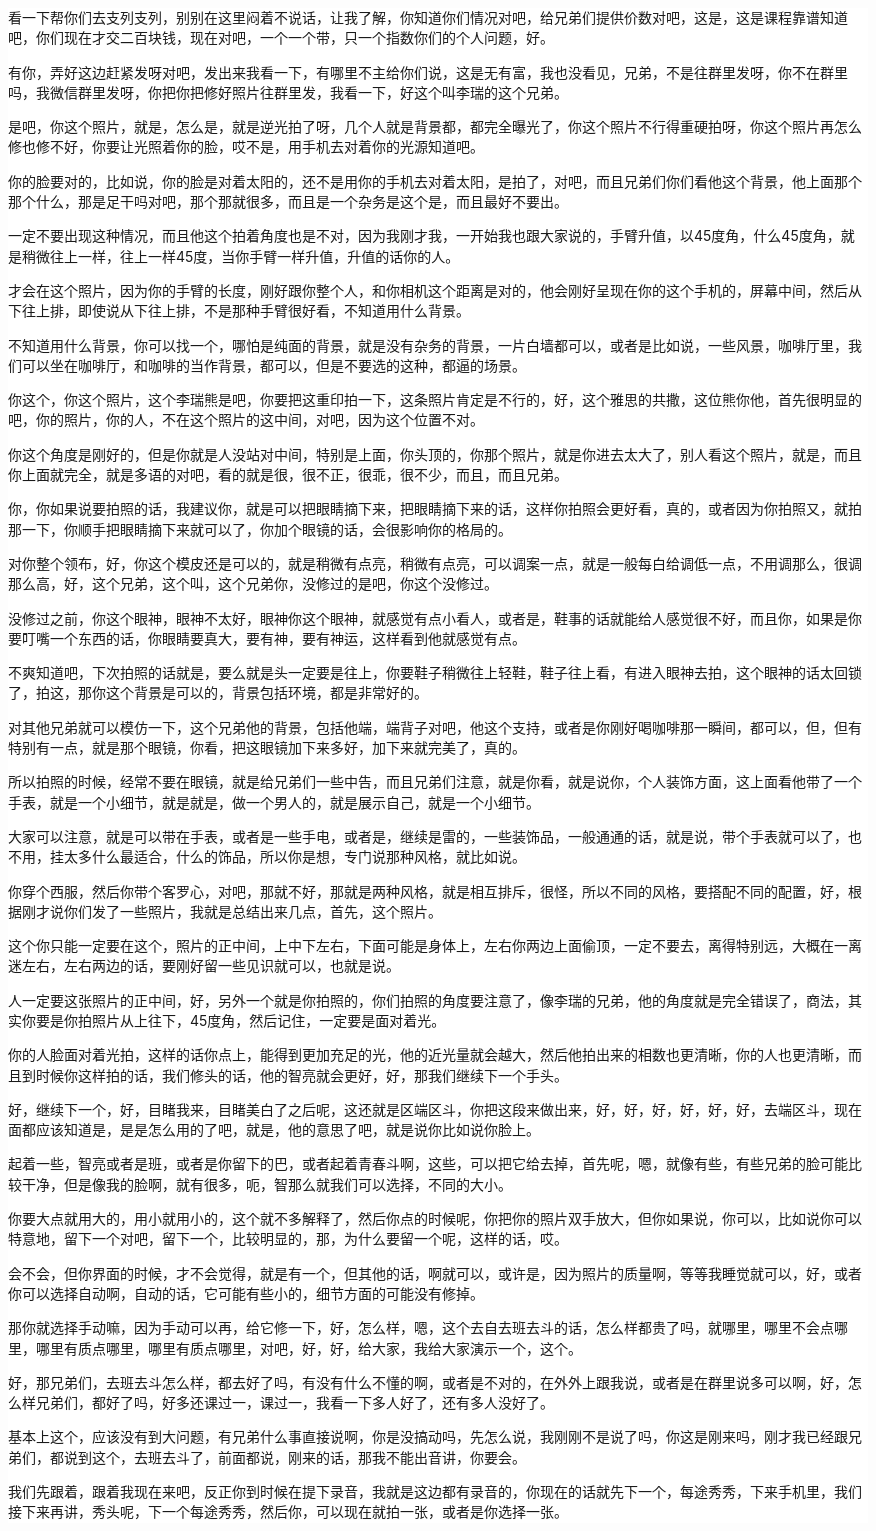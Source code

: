 看一下帮你们去支列支列，别别在这里闷着不说话，让我了解，你知道你们情况对吧，给兄弟们提供价数对吧，这是，这是课程靠谱知道吧，你们现在才交二百块钱，现在对吧，一个一个带，只一个指数你们的个人问题，好。

有你，弄好这边赶紧发呀对吧，发出来我看一下，有哪里不主给你们说，这是无有富，我也没看见，兄弟，不是往群里发呀，你不在群里吗，我微信群里发呀，你把你把修好照片往群里发，我看一下，好这个叫李瑞的这个兄弟。

是吧，你这个照片，就是，怎么是，就是逆光拍了呀，几个人就是背景都，都完全曝光了，你这个照片不行得重硬拍呀，你这个照片再怎么修也修不好，你要让光照着你的脸，哎不是，用手机去对着你的光源知道吧。

你的脸要对的，比如说，你的脸是对着太阳的，还不是用你的手机去对着太阳，是拍了，对吧，而且兄弟们你们看他这个背景，他上面那个那个什么，那是足干吗对吧，那个那就很多，而且是一个杂务是这个是，而且最好不要出。

一定不要出现这种情况，而且他这个拍着角度也是不对，因为我刚才我，一开始我也跟大家说的，手臂升值，以45度角，什么45度角，就是稍微往上一样，往上一样45度，当你手臂一样升值，升值的话你的人。

才会在这个照片，因为你的手臂的长度，刚好跟你整个人，和你相机这个距离是对的，他会刚好呈现在你的这个手机的，屏幕中间，然后从下往上排，即使说从下往上排，不是那种手臂很好看，不知道用什么背景。

不知道用什么背景，你可以找一个，哪怕是纯面的背景，就是没有杂务的背景，一片白墙都可以，或者是比如说，一些风景，咖啡厅里，我们可以坐在咖啡厅，和咖啡的当作背景，都可以，但是不要选的这种，都逼的场景。

你这个，你这个照片，这个李瑞熊是吧，你要把这重印拍一下，这条照片肯定是不行的，好，这个雅思的共撒，这位熊你他，首先很明显的吧，你的照片，你的人，不在这个照片的这中间，对吧，因为这个位置不对。

你这个角度是刚好的，但是你就是人没站对中间，特别是上面，你头顶的，你那个照片，就是你进去太大了，别人看这个照片，就是，而且你上面就完全，就是多语的对吧，看的就是很，很不正，很乖，很不少，而且，而且兄弟。

你，你如果说要拍照的话，我建议你，就是可以把眼睛摘下来，把眼睛摘下来的话，这样你拍照会更好看，真的，或者因为你拍照又，就拍那一下，你顺手把眼睛摘下来就可以了，你加个眼镜的话，会很影响你的格局的。

对你整个领布，好，你这个模皮还是可以的，就是稍微有点亮，稍微有点亮，可以调案一点，就是一般每白给调低一点，不用调那么，很调那么高，好，这个兄弟，这个叫，这个兄弟你，没修过的是吧，你这个没修过。

没修过之前，你这个眼神，眼神不太好，眼神你这个眼神，就感觉有点小看人，或者是，鞋事的话就能给人感觉很不好，而且你，如果是你要叮嘴一个东西的话，你眼睛要真大，要有神，要有神运，这样看到他就感觉有点。

不爽知道吧，下次拍照的话就是，要么就是头一定要是往上，你要鞋子稍微往上轻鞋，鞋子往上看，有进入眼神去拍，这个眼神的话太回锁了，拍这，那你这个背景是可以的，背景包括环境，都是非常好的。

对其他兄弟就可以模仿一下，这个兄弟他的背景，包括他端，端背子对吧，他这个支持，或者是你刚好喝咖啡那一瞬间，都可以，但，但有特别有一点，就是那个眼镜，你看，把这眼镜加下来多好，加下来就完美了，真的。

所以拍照的时候，经常不要在眼镜，就是给兄弟们一些中告，而且兄弟们注意，就是你看，就是说你，个人装饰方面，这上面看他带了一个手表，就是一个小细节，就是就是，做一个男人的，就是展示自己，就是一个小细节。

大家可以注意，就是可以带在手表，或者是一些手电，或者是，继续是雷的，一些装饰品，一般通通的话，就是说，带个手表就可以了，也不用，挂太多什么最适合，什么的饰品，所以你是想，专门说那种风格，就比如说。

你穿个西服，然后你带个客罗心，对吧，那就不好，那就是两种风格，就是相互排斥，很怪，所以不同的风格，要搭配不同的配置，好，根据刚才说你们发了一些照片，我就是总结出来几点，首先，这个照片。

这个你只能一定要在这个，照片的正中间，上中下左右，下面可能是身体上，左右你两边上面偷顶，一定不要去，离得特别远，大概在一离迷左右，左右两边的话，要刚好留一些见识就可以，也就是说。

人一定要这张照片的正中间，好，另外一个就是你拍照的，你们拍照的角度要注意了，像李瑞的兄弟，他的角度就是完全错误了，商法，其实你要是你拍照片从上往下，45度角，然后记住，一定要是面对着光。

你的人脸面对着光拍，这样的话你点上，能得到更加充足的光，他的近光量就会越大，然后他拍出来的相数也更清晰，你的人也更清晰，而且到时候你这样拍的话，我们修头的话，他的智亮就会更好，好，那我们继续下一个手头。

好，继续下一个，好，目睹我来，目睹美白了之后呢，这还就是区端区斗，你把这段来做出来，好，好，好，好，好，好，去端区斗，现在面都应该知道是，是是怎么用的了吧，就是，他的意思了吧，就是说你比如说你脸上。

起着一些，智亮或者是班，或者是你留下的巴，或者起着青春斗啊，这些，可以把它给去掉，首先呢，嗯，就像有些，有些兄弟的脸可能比较干净，但是像我的脸啊，就有很多，呃，智那么就我们可以选择，不同的大小。

你要大点就用大的，用小就用小的，这个就不多解释了，然后你点的时候呢，你把你的照片双手放大，但你如果说，你可以，比如说你可以特意地，留下一个对吧，留下一个，比较明显的，那，为什么要留一个呢，这样的话，哎。

会不会，但你界面的时候，才不会觉得，就是有一个，但其他的话，啊就可以，或许是，因为照片的质量啊，等等我睡觉就可以，好，或者你可以选择自动啊，自动的话，它可能有些小的，细节方面的可能没有修掉。

那你就选择手动嘛，因为手动可以再，给它修一下，好，怎么样，嗯，这个去自去班去斗的话，怎么样都贵了吗，就哪里，哪里不会点哪里，哪里有质点哪里，哪里有质点哪里，对吧，好，好，给大家，我给大家演示一个，这个。

好，那兄弟们，去班去斗怎么样，都去好了吗，有没有什么不懂的啊，或者是不对的，在外外上跟我说，或者是在群里说多可以啊，好，怎么样兄弟们，都好了吗，好多还课过一，课过一，我看一下多人好了，还有多人没好了。

基本上这个，应该没有到大问题，有兄弟什么事直接说啊，你是没搞动吗，先怎么说，我刚刚不是说了吗，你这是刚来吗，刚才我已经跟兄弟们，都说到这个，去班去斗了，前面都说，刚来的话，那我不能出音讲，你要会。

我们先跟着，跟着我现在来吧，反正你到时候在提下录音，我就是这边都有录音的，你现在的话就先下一个，每途秀秀，下来手机里，我们接下来再讲，秀头呢，下一个每途秀秀，然后你，可以现在就拍一张，或者是你选择一张。
